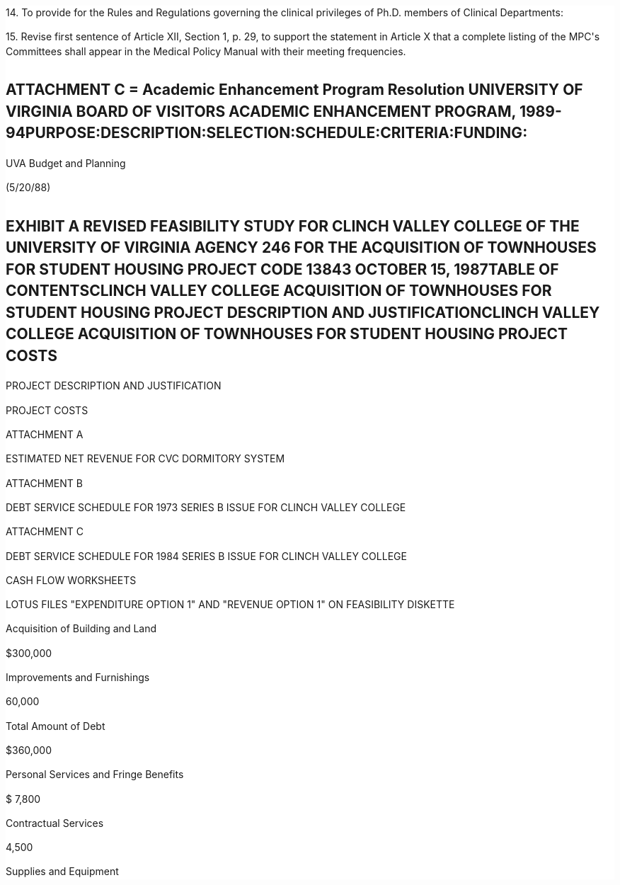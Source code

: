 14\. To provide for the Rules and Regulations governing the clinical privileges of Ph.D. members of Clinical Departments:

15\. Revise first sentence of Article XII, Section 1, p. 29, to support the statement in Article X that a complete listing of the MPC's Committees shall appear in the Medical Policy Manual with their meeting frequencies.

ATTACHMENT C = Academic Enhancement Program Resolution UNIVERSITY OF VIRGINIA BOARD OF VISITORS ACADEMIC ENHANCEMENT PROGRAM, 1989-94PURPOSE:DESCRIPTION:SELECTION:SCHEDULE:CRITERIA:FUNDING:
---------------------------------------------------------------------------------------------------------------------------------------------------------------------------------------------

UVA Budget and Planning

(5/20/88)

EXHIBIT A REVISED FEASIBILITY STUDY FOR CLINCH VALLEY COLLEGE OF THE UNIVERSITY OF VIRGINIA AGENCY 246 FOR THE ACQUISITION OF TOWNHOUSES FOR STUDENT HOUSING PROJECT CODE 13843 OCTOBER 15, 1987TABLE OF CONTENTSCLINCH VALLEY COLLEGE ACQUISITION OF TOWNHOUSES FOR STUDENT HOUSING PROJECT DESCRIPTION AND JUSTIFICATIONCLINCH VALLEY COLLEGE ACQUISITION OF TOWNHOUSES FOR STUDENT HOUSING PROJECT COSTS
-----------------------------------------------------------------------------------------------------------------------------------------------------------------------------------------------------------------------------------------------------------------------------------------------------------------------------------------------------------------------------------------------------------

PROJECT DESCRIPTION AND JUSTIFICATION

PROJECT COSTS

ATTACHMENT A

ESTIMATED NET REVENUE FOR CVC DORMITORY SYSTEM

ATTACHMENT B

DEBT SERVICE SCHEDULE FOR 1973 SERIES B ISSUE FOR CLINCH VALLEY COLLEGE

ATTACHMENT C

DEBT SERVICE SCHEDULE FOR 1984 SERIES B ISSUE FOR CLINCH VALLEY COLLEGE

CASH FLOW WORKSHEETS

LOTUS FILES "EXPENDITURE OPTION 1" AND "REVENUE OPTION 1" ON FEASIBILITY DISKETTE

Acquisition of Building and Land

$300,000

Improvements and Furnishings

60,000

Total Amount of Debt

$360,000

Personal Services and Fringe Benefits

$ 7,800

Contractual Services

4,500

Supplies and Equipment
